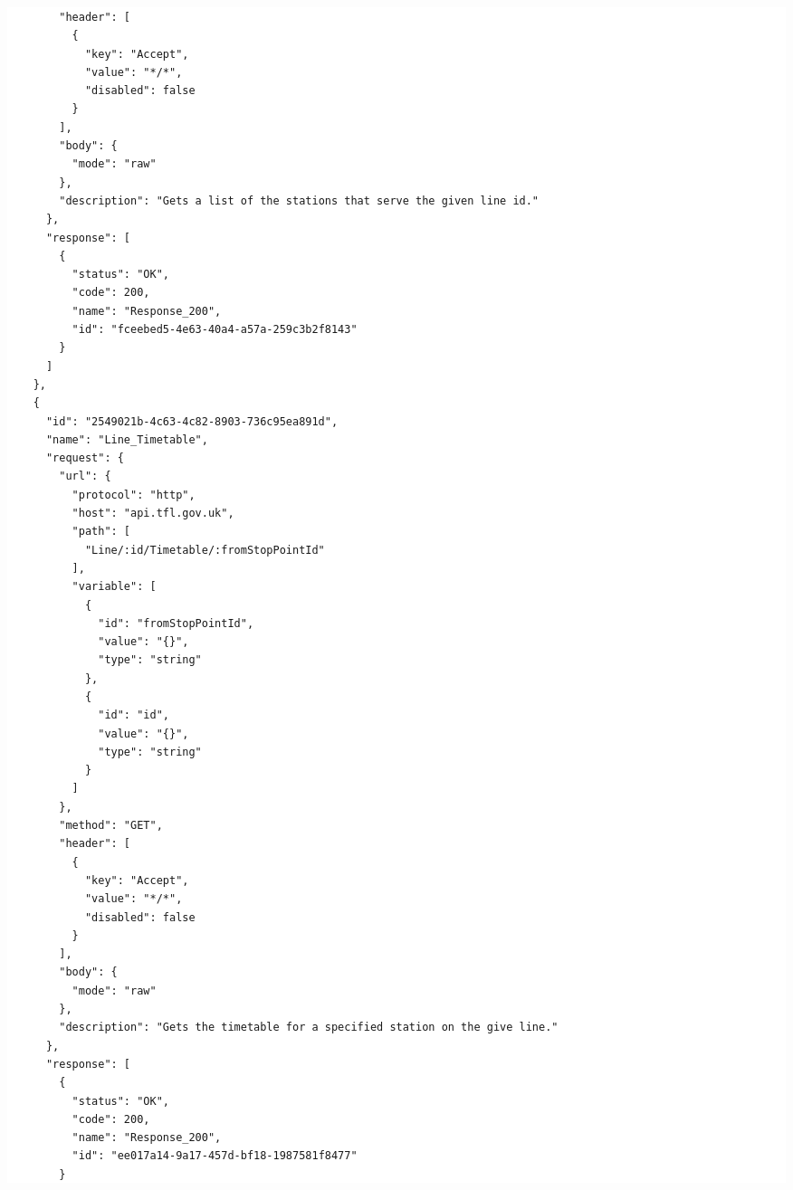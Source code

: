             "header": [
              {
                "key": "Accept",
                "value": "*/*",
                "disabled": false
              }
            ],
            "body": {
              "mode": "raw"
            },
            "description": "Gets a list of the stations that serve the given line id."
          },
          "response": [
            {
              "status": "OK",
              "code": 200,
              "name": "Response_200",
              "id": "fceebed5-4e63-40a4-a57a-259c3b2f8143"
            }
          ]
        },
        {
          "id": "2549021b-4c63-4c82-8903-736c95ea891d",
          "name": "Line_Timetable",
          "request": {
            "url": {
              "protocol": "http",
              "host": "api.tfl.gov.uk",
              "path": [
                "Line/:id/Timetable/:fromStopPointId"
              ],
              "variable": [
                {
                  "id": "fromStopPointId",
                  "value": "{}",
                  "type": "string"
                },
                {
                  "id": "id",
                  "value": "{}",
                  "type": "string"
                }
              ]
            },
            "method": "GET",
            "header": [
              {
                "key": "Accept",
                "value": "*/*",
                "disabled": false
              }
            ],
            "body": {
              "mode": "raw"
            },
            "description": "Gets the timetable for a specified station on the give line."
          },
          "response": [
            {
              "status": "OK",
              "code": 200,
              "name": "Response_200",
              "id": "ee017a14-9a17-457d-bf18-1987581f8477"
            }